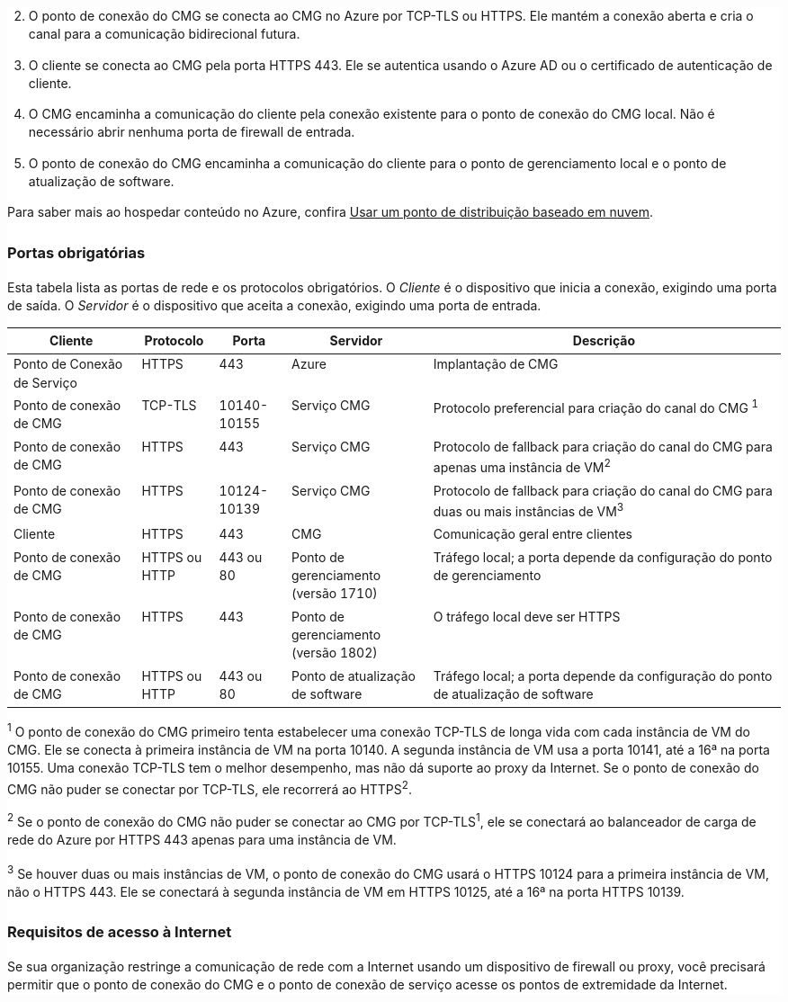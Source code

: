 2. O ponto de conexão do CMG se conecta ao CMG no Azure por TCP-TLS ou HTTPS. Ele mantém a conexão aberta e cria o canal para a comunicação bidirecional futura.  

3. O cliente se conecta ao CMG pela porta HTTPS 443. Ele se autentica usando o Azure AD ou o certificado de autenticação de cliente.  

4. O CMG encaminha a comunicação do cliente pela conexão existente para o ponto de conexão do CMG local. Não é necessário abrir nenhuma porta de firewall de entrada.  

5. O ponto de conexão do CMG encaminha a comunicação do cliente para o ponto de gerenciamento local e o ponto de atualização de software.  

Para saber mais ao hospedar conteúdo no Azure, confira [Usar um ponto de distribuição baseado em nuvem](/sccm/core/plan-design/hierarchy/use-a-cloud-based-distribution-point#bkmk_dataflow).

### <a name="required-ports"></a>Portas obrigatórias

Esta tabela lista as portas de rede e os protocolos obrigatórios. O *Cliente* é o dispositivo que inicia a conexão, exigindo uma porta de saída. O *Servidor* é o dispositivo que aceita a conexão, exigindo uma porta de entrada.

| Cliente  | Protocolo | Porta  | Servidor  | Descrição  |
|---------|---------|---------|---------|---------|
| Ponto de Conexão de Serviço     | HTTPS | 443        | Azure        | Implantação de CMG |
| Ponto de conexão de CMG     |  TCP-TLS | 10140-10155        | Serviço CMG        | Protocolo preferencial para criação do canal do CMG <sup>1</sup> |
| Ponto de conexão de CMG     | HTTPS | 443        | Serviço CMG       | Protocolo de fallback para criação do canal do CMG para apenas uma instância de VM<sup>2</sup> |
| Ponto de conexão de CMG     |  HTTPS   | 10124-10139     | Serviço CMG       | Protocolo de fallback para criação do canal do CMG para duas ou mais instâncias de VM<sup>3</sup> |
| Cliente     |  HTTPS | 443         | CMG        | Comunicação geral entre clientes |
| Ponto de conexão de CMG      | HTTPS ou HTTP | 443 ou 80         | Ponto de gerenciamento<br>(versão 1710) | Tráfego local; a porta depende da configuração do ponto de gerenciamento |
| Ponto de conexão de CMG      | HTTPS | 443      | Ponto de gerenciamento<br>(versão 1802) | O tráfego local deve ser HTTPS |
| Ponto de conexão de CMG      | HTTPS ou HTTP | 443 ou 80         | Ponto de atualização de software | Tráfego local; a porta depende da configuração do ponto de atualização de software |

<sup>1</sup> O ponto de conexão do CMG primeiro tenta estabelecer uma conexão TCP-TLS de longa vida com cada instância de VM do CMG. Ele se conecta à primeira instância de VM na porta 10140. A segunda instância de VM usa a porta 10141, até a 16ª na porta 10155. Uma conexão TCP-TLS tem o melhor desempenho, mas não dá suporte ao proxy da Internet. Se o ponto de conexão do CMG não puder se conectar por TCP-TLS, ele recorrerá ao HTTPS<sup>2</sup>.  

<sup>2</sup> Se o ponto de conexão do CMG não puder se conectar ao CMG por TCP-TLS<sup>1</sup>, ele se conectará ao balanceador de carga de rede do Azure por HTTPS 443 apenas para uma instância de VM.  

<sup>3</sup> Se houver duas ou mais instâncias de VM, o ponto de conexão do CMG usará o HTTPS 10124 para a primeira instância de VM, não o HTTPS 443. Ele se conectará à segunda instância de VM em HTTPS 10125, até a 16ª na porta HTTPS 10139.

### <a name="internet-access-requirements"></a>Requisitos de acesso à Internet

Se sua organização restringe a comunicação de rede com a Internet usando um dispositivo de firewall ou proxy, você precisará permitir que o ponto de conexão do CMG e o ponto de conexão de serviço acesse os pontos de extremidade da Internet.
